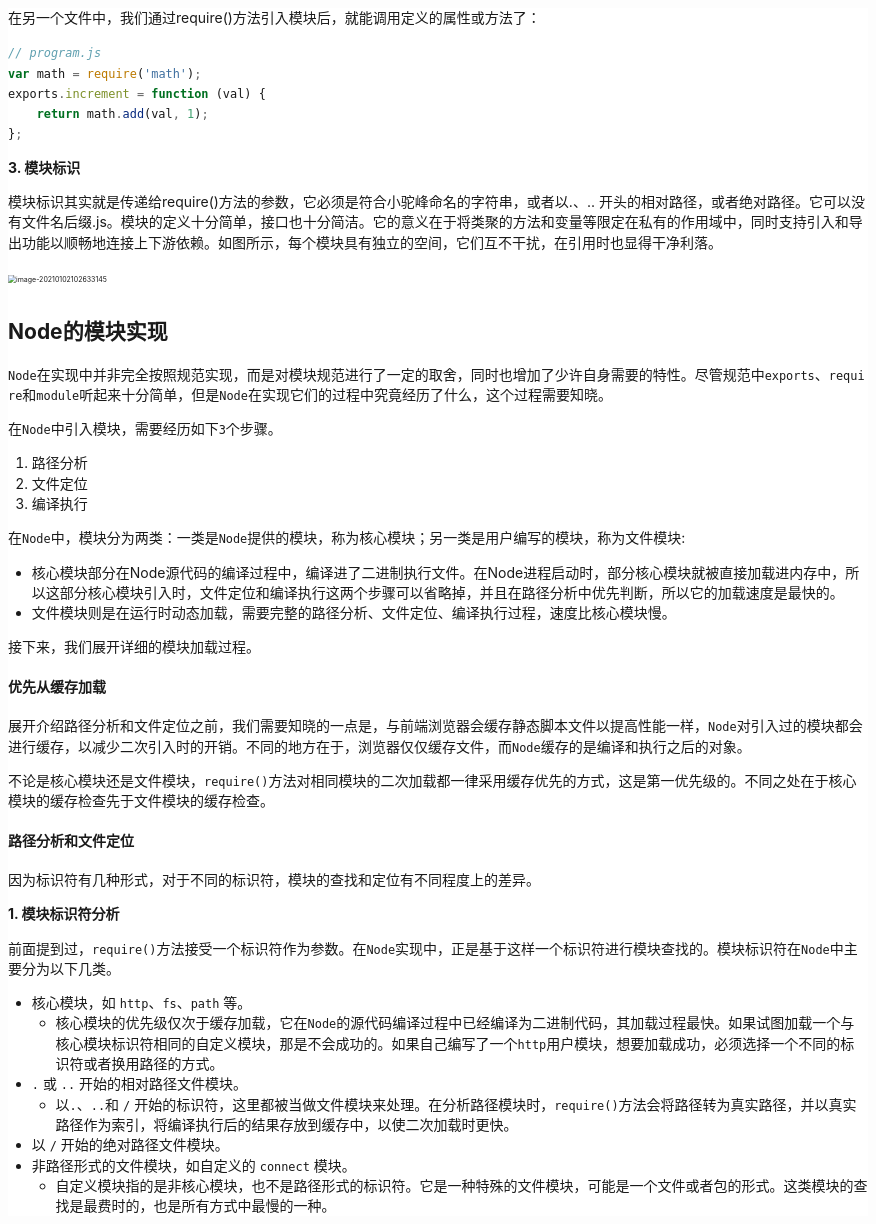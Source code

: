 在另一个文件中，我们通过require()方法引入模块后，就能调用定义的属性或方法了：

```js
// program.js 
var math = require('math'); 
exports.increment = function (val) { 
	return math.add(val, 1); 
};
```

**3. 模块标识**

模块标识其实就是传递给require()方法的参数，它必须是符合小驼峰命名的字符串，或者以.、.. 开头的相对路径，或者绝对路径。它可以没有文件名后缀.js。模块的定义十分简单，接口也十分简洁。它的意义在于将类聚的方法和变量等限定在私有的作用域中，同时支持引入和导出功能以顺畅地连接上下游依赖。如图所示，每个模块具有独立的空间，它们互不干扰，在引用时也显得干净利落。

<img src="../../../文档/带前端学习笔记/3-1.node/assets/image-20210102102633145.png" alt="image-20210102102633145" style="zoom:50%;" />

## Node的模块实现

`Node`在实现中并非完全按照规范实现，而是对模块规范进行了一定的取舍，同时也增加了少许自身需要的特性。尽管规范中`exports`、`require`和`module`听起来十分简单，但是`Node`在实现它们的过程中究竟经历了什么，这个过程需要知晓。

在`Node`中引入模块，需要经历如下`3`个步骤。

1. 路径分析
2. 文件定位
3. 编译执行

在`Node`中，模块分为两类：一类是`Node`提供的模块，称为核心模块；另一类是用户编写的模块，称为文件模块:

+ 核心模块部分在Node源代码的编译过程中，编译进了二进制执行文件。在Node进程启动时，部分核心模块就被直接加载进内存中，所以这部分核心模块引入时，文件定位和编译执行这两个步骤可以省略掉，并且在路径分析中优先判断，所以它的加载速度是最快的。
+ 文件模块则是在运行时动态加载，需要完整的路径分析、文件定位、编译执行过程，速度比核心模块慢。

接下来，我们展开详细的模块加载过程。

#### 优先从缓存加载

展开介绍路径分析和文件定位之前，我们需要知晓的一点是，与前端浏览器会缓存静态脚本文件以提高性能一样，`Node`对引入过的模块都会进行缓存，以减少二次引入时的开销。不同的地方在于，浏览器仅仅缓存文件，而`Node`缓存的是编译和执行之后的对象。

不论是核心模块还是文件模块，`require()`方法对相同模块的二次加载都一律采用缓存优先的方式，这是第一优先级的。不同之处在于核心模块的缓存检查先于文件模块的缓存检查。

#### 路径分析和文件定位

因为标识符有几种形式，对于不同的标识符，模块的查找和定位有不同程度上的差异。

**1. 模块标识符分析**

前面提到过，`require()`方法接受一个标识符作为参数。在`Node`实现中，正是基于这样一个标识符进行模块查找的。模块标识符在`Node`中主要分为以下几类。

+ 核心模块，如 `http`、`fs`、`path` 等。
  - 核心模块的优先级仅次于缓存加载，它在`Node`的源代码编译过程中已经编译为二进制代码，其加载过程最快。如果试图加载一个与核心模块标识符相同的自定义模块，那是不会成功的。如果自己编写了一个`http`用户模块，想要加载成功，必须选择一个不同的标识符或者换用路径的方式。
+ `.` 或 `..` 开始的相对路径文件模块。
  - 以`.`、`..`和 `/` 开始的标识符，这里都被当做文件模块来处理。在分析路径模块时，`require()`方法会将路径转为真实路径，并以真实路径作为索引，将编译执行后的结果存放到缓存中，以使二次加载时更快。
+ 以 `/` 开始的绝对路径文件模块。
+ 非路径形式的文件模块，如自定义的 `connect` 模块。
  - 自定义模块指的是非核心模块，也不是路径形式的标识符。它是一种特殊的文件模块，可能是一个文件或者包的形式。这类模块的查找是最费时的，也是所有方式中最慢的一种。

